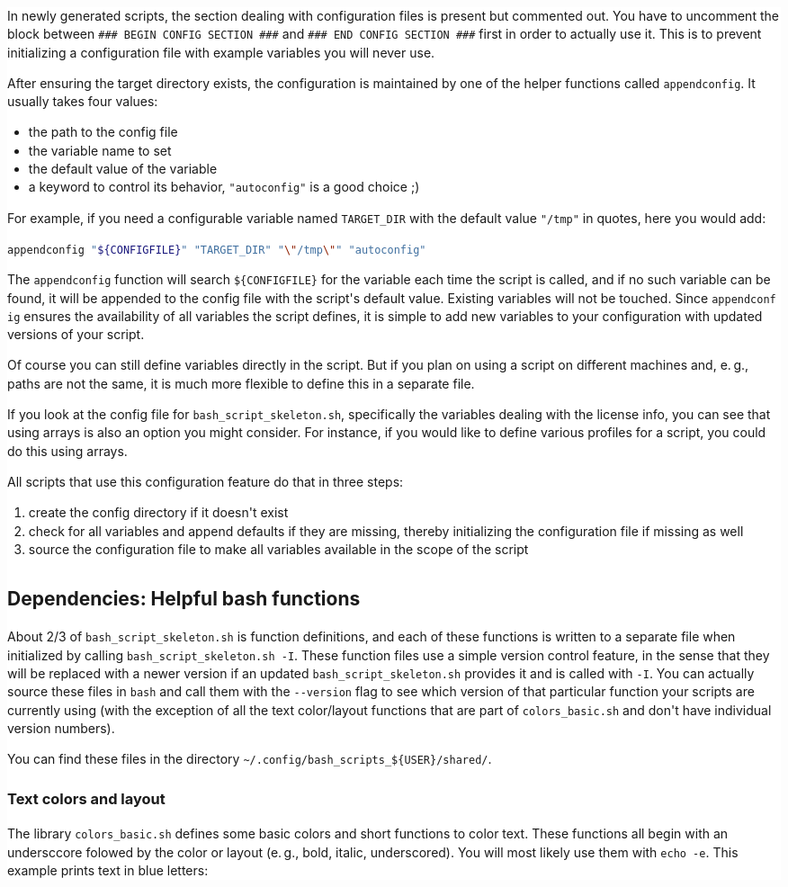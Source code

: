 In newly generated scripts, the section dealing with configuration files is present but commented out. You have to uncomment the block between `### BEGIN CONFIG SECTION ###` and `### END CONFIG SECTION ###` first in order to actually use it. This is to prevent initializing a configuration file with example variables you will never use.

After ensuring the target directory exists, the configuration is maintained by one of the helper functions called `appendconfig`. It usually takes four values:

- the path to the config file
- the variable name to set
- the default value of the variable
- a keyword to control its behavior, `"autoconfig"` is a good choice ;)

For example, if you need a configurable variable named `TARGET_DIR` with the default value `"/tmp"` in quotes, here you would add:

```bash
appendconfig "${CONFIGFILE}" "TARGET_DIR" "\"/tmp\"" "autoconfig"
```

The `appendconfig` function will search `${CONFIGFILE}` for the variable each time the script is called, and if no such variable can be found, it will be appended to the config file with the script's default value. Existing variables will not be touched. Since `appendconfig` ensures the availability of all variables the script defines, it is simple to add new variables to your configuration with updated versions of your script.

Of course you can still define variables directly in the script. But if you plan on using a script on different machines and, e.&#8239;g., paths are not the same, it is much more flexible to define this in a separate file.

If you look at the config file for `bash_script_skeleton.sh`, specifically the variables dealing with the license info, you can see that using arrays is also an option you might consider. For instance, if you would like to define various profiles for a script, you could do this using arrays.

All scripts that use this configuration feature do that in three steps:

1. create the config directory if it doesn't exist
2. check for all variables and append defaults if they are missing, thereby initializing the configuration file if missing as well
3. source the configuration file to make all variables available in the scope of the script

## Dependencies: Helpful bash functions

About 2/3 of `bash_script_skeleton.sh` is function definitions, and each of these functions is written to a separate file when initialized by calling `bash_script_skeleton.sh -I`. These function files use a simple version control feature, in the sense that they will be replaced with a newer version if an updated `bash_script_skeleton.sh` provides it and is called with `-I`. You can actually source these files in `bash` and call them with the `--version` flag to see which version of that particular function your scripts are currently using (with the exception of all the text color/layout functions that are part of `colors_basic.sh` and don't have individual version numbers).

You can find these files in the directory `~/.config/bash_scripts_${USER}/shared/`.

### Text colors and layout

The library `colors_basic.sh` defines some basic colors and short functions to color text. These functions all begin with an undersccore folowed by the color or layout (e.&#8239;g., bold, italic, underscored). You will most likely use them with `echo -e`. This example prints text in blue letters:
